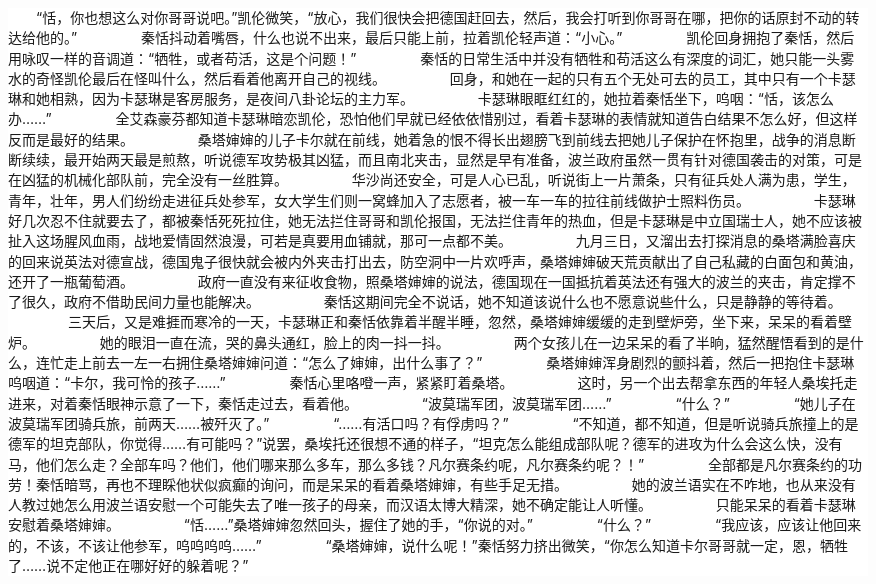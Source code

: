　　“恬，你也想这么对你哥哥说吧。”凯伦微笑，“放心，我们很快会把德国赶回去，然后，我会打听到你哥哥在哪，把你的话原封不动的转达给他的。”
　　
　　秦恬抖动着嘴唇，什么也说不出来，最后只能上前，拉着凯伦轻声道：“小心。”
　　
　　凯伦回身拥抱了秦恬，然后用咏叹一样的音调道：“牺牲，或者苟活，这是个问题！”
　　
　　秦恬的日常生活中并没有牺牲和苟活这么有深度的词汇，她只能一头雾水的奇怪凯伦最后在怪叫什么，然后看着他离开自己的视线。
　　
　　回身，和她在一起的只有五个无处可去的员工，其中只有一个卡瑟琳和她相熟，因为卡瑟琳是客房服务，是夜间八卦论坛的主力军。
　　
　　卡瑟琳眼眶红红的，她拉着秦恬坐下，呜咽：“恬，该怎么办……”
　　
　　全艾森豪芬都知道卡瑟琳暗恋凯伦，恐怕他们早就已经依依惜别过，看着卡瑟琳的表情就知道告白结果不怎么好，但这样反而是最好的结果。
　　
　　桑塔婶婶的儿子卡尔就在前线，她着急的恨不得长出翅膀飞到前线去把她儿子保护在怀抱里，战争的消息断断续续，最开始两天最是煎熬，听说德军攻势极其凶猛，而且南北夹击，显然是早有准备，波兰政府虽然一贯有针对德国袭击的对策，可是在凶猛的机械化部队前，完全没有一丝胜算。
　　
　　华沙尚还安全，可是人心已乱，听说街上一片萧条，只有征兵处人满为患，学生，青年，壮年，男人们纷纷走进征兵处参军，女大学生们则一窝蜂加入了志愿者，被一车一车的拉往前线做护士照料伤员。
　　
　　卡瑟琳好几次忍不住就要去了，都被秦恬死死拉住，她无法拦住哥哥和凯伦报国，无法拦住青年的热血，但是卡瑟琳是中立国瑞士人，她不应该被扯入这场腥风血雨，战地爱情固然浪漫，可若是真要用血铺就，那可一点都不美。
　　
　　九月三日，又溜出去打探消息的桑塔满脸喜庆的回来说英法对德宣战，德国鬼子很快就会被内外夹击打出去，防空洞中一片欢呼声，桑塔婶婶破天荒贡献出了自己私藏的白面包和黄油，还开了一瓶葡萄酒。
　　
　　政府一直没有来征收食物，照桑塔婶婶的说法，德国现在一国抵抗着英法还有强大的波兰的夹击，肯定撑不了很久，政府不借助民间力量也能解决。
　　
　　秦恬这期间完全不说话，她不知道该说什么也不愿意说些什么，只是静静的等待着。
　　
　　三天后，又是难捱而寒冷的一天，卡瑟琳正和秦恬依靠着半醒半睡，忽然，桑塔婶婶缓缓的走到壁炉旁，坐下来，呆呆的看着壁炉。
　　
　　她的眼泪一直在流，哭的鼻头通红，脸上的肉一抖一抖。
　　
　　两个女孩儿在一边呆呆的看了半晌，猛然醒悟看到的是什么，连忙走上前去一左一右拥住桑塔婶婶问道：“怎么了婶婶，出什么事了？”
　　
　　桑塔婶婶浑身剧烈的颤抖着，然后一把抱住卡瑟琳呜咽道：“卡尔，我可怜的孩子……”
　　
　　秦恬心里咯噔一声，紧紧盯着桑塔。
　　
　　这时，另一个出去帮拿东西的年轻人桑埃托走进来，对着秦恬眼神示意了一下，秦恬走过去，看着他。
　　
　　“波莫瑞军团，波莫瑞军团……”
　　
　　“什么？”
　　
　　“她儿子在波莫瑞军团骑兵旅，前两天……被歼灭了。”
　　
　　“……有活口吗？有俘虏吗？”
　　
　　“不知道，都不知道，但是听说骑兵旅撞上的是德军的坦克部队，你觉得……有可能吗？”说罢，桑埃托还很想不通的样子，“坦克怎么能组成部队呢？德军的进攻为什么会这么快，没有马，他们怎么走？全部车吗？他们，他们哪来那么多车，那么多钱？凡尔赛条约呢，凡尔赛条约呢？！”
　　
　　全部都是凡尔赛条约的功劳！秦恬暗骂，再也不理睬他状似疯癫的询问，而是呆呆的看着桑塔婶婶，有些手足无措。
　　
　　她的波兰语实在不咋地，也从来没有人教过她怎么用波兰语安慰一个可能失去了唯一孩子的母亲，而汉语太博大精深，她不确定能让人听懂。
　　
　　只能呆呆的看着卡瑟琳安慰着桑塔婶婶。
　　
　　“恬……”桑塔婶婶忽然回头，握住了她的手，“你说的对。”
　　
　　“什么？”
　　
　　“我应该，应该让他回来的，不该，不该让他参军，呜呜呜呜……”
　　
　　“桑塔婶婶，说什么呢！”秦恬努力挤出微笑，“你怎么知道卡尔哥哥就一定，恩，牺牲了……说不定他正在哪好好的躲着呢？”
　　
